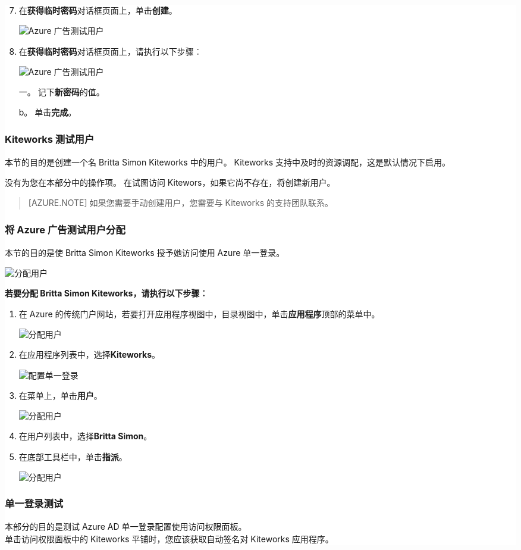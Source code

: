 7. 在**获得临时密码**对话框页面上，单击**创建**。

    ![Azure 广告测试用户](./media/active-directory-saas-kiteworks-tutorial/create_aaduser_07.png) 
 
8. 在**获得临时密码**对话框页面上，请执行以下步骤︰

    ![Azure 广告测试用户](./media/active-directory-saas-kiteworks-tutorial/create_aaduser_08.png) 
  
    一。 记下**新密码**的值。

    b。 单击**完成**。   

  
 
### <a name="creating-a-kiteworks-test-user"></a>Kiteworks 测试用户

本节的目的是创建一个名 Britta Simon Kiteworks 中的用户。
Kiteworks 支持中及时的资源调配，这是默认情况下启用。

没有为您在本部分中的操作项。
在试图访问 Kitewors，如果它尚不存在，将创建新用户。

> [AZURE.NOTE] 如果您需要手动创建用户，您需要与 Kiteworks 的支持团队联系。


### <a name="assigning-the-azure-ad-test-user"></a>将 Azure 广告测试用户分配

本节的目的是使 Britta Simon Kiteworks 授予她访问使用 Azure 单一登录。

![分配用户][200] 

**若要分配 Britta Simon Kiteworks，请执行以下步骤︰**

1. 在 Azure 的传统门户网站，若要打开应用程序视图中，目录视图中，单击**应用程序**顶部的菜单中。

    ![分配用户][201] 

2. 在应用程序列表中，选择**Kiteworks**。

    ![配置单一登录](./media/active-directory-saas-kiteworks-tutorial/tutorial_kiteworks_50.png) 

1. 在菜单上，单击**用户**。

    ![分配用户][203] 

1. 在用户列表中，选择**Britta Simon**。

2. 在底部工具栏中，单击**指派**。

    ![分配用户][205]



### <a name="testing-single-sign-on"></a>单一登录测试

本部分的目的是测试 Azure AD 单一登录配置使用访问权限面板。  
单击访问权限面板中的 Kiteworks 平铺时，您应该获取自动签名对 Kiteworks 应用程序。


[1]: ./media/active-directory-saas-kiteworks-tutorial/tutorial_general_01.png
[2]: ./media/active-directory-saas-kiteworks-tutorial/tutorial_general_02.png
[3]: ./media/active-directory-saas-kiteworks-tutorial/tutorial_general_03.png
[4]: ./media/active-directory-saas-kiteworks-tutorial/tutorial_general_04.png
[6]: ./media/active-directory-saas-kiteworks-tutorial/tutorial_general_05.png
[10]: ./media/active-directory-saas-kiteworks-tutorial/tutorial_general_06.png
[11]: ./media/active-directory-saas-kiteworks-tutorial/tutorial_general_07.png
[20]: ./media/active-directory-saas-kiteworks-tutorial/tutorial_general_100.png
[200]: ./media/active-directory-saas-kiteworks-tutorial/tutorial_general_200.png
[201]: ./media/active-directory-saas-kiteworks-tutorial/tutorial_general_201.png
[203]: ./media/active-directory-saas-kiteworks-tutorial/tutorial_general_203.png
[204]: ./media/active-directory-saas-kiteworks-tutorial/tutorial_general_204.png
[205]: ./media/active-directory-saas-kiteworks-tutorial/tutorial_general_205.png